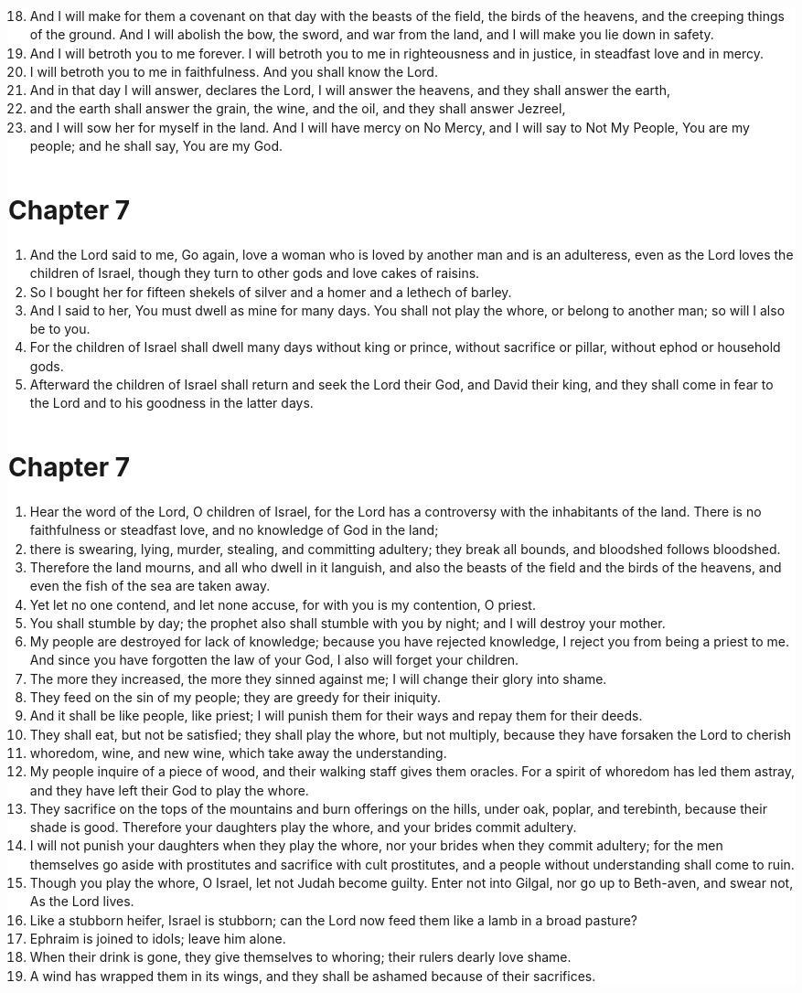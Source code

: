 18. And I will make for them a covenant on that day with the beasts of the field, the birds of the heavens, and the creeping things of the ground. And I will abolish the bow, the sword, and war from the land, and I will make you lie down in safety.
19. And I will betroth you to me forever. I will betroth you to me in righteousness and in justice, in steadfast love and in mercy.
20. I will betroth you to me in faithfulness. And you shall know the Lord.
21. And in that day I will answer, declares the Lord, I will answer the heavens, and they shall answer the earth,
22. and the earth shall answer the grain, the wine, and the oil, and they shall answer Jezreel,
23. and I will sow her for myself in the land. And I will have mercy on No Mercy, and I will say to Not My People, You are my people; and he shall say, You are my God.

# Chapter 7

1. And the Lord said to me, Go again, love a woman who is loved by another man and is an adulteress, even as the Lord loves the children of Israel, though they turn to other gods and love cakes of raisins.
2. So I bought her for fifteen shekels of silver and a homer and a lethech of barley.
3. And I said to her, You must dwell as mine for many days. You shall not play the whore, or belong to another man; so will I also be to you.
4. For the children of Israel shall dwell many days without king or prince, without sacrifice or pillar, without ephod or household gods.
5. Afterward the children of Israel shall return and seek the Lord their God, and David their king, and they shall come in fear to the Lord and to his goodness in the latter days.

# Chapter 7

1. Hear the word of the Lord, O children of Israel, for the Lord has a controversy with the inhabitants of the land. There is no faithfulness or steadfast love, and no knowledge of God in the land;
2. there is swearing, lying, murder, stealing, and committing adultery; they break all bounds, and bloodshed follows bloodshed.
3. Therefore the land mourns, and all who dwell in it languish, and also the beasts of the field and the birds of the heavens, and even the fish of the sea are taken away.
4. Yet let no one contend, and let none accuse, for with you is my contention, O priest.
5. You shall stumble by day; the prophet also shall stumble with you by night; and I will destroy your mother.
6. My people are destroyed for lack of knowledge; because you have rejected knowledge, I reject you from being a priest to me. And since you have forgotten the law of your God, I also will forget your children.
7. The more they increased, the more they sinned against me; I will change their glory into shame.
8. They feed on the sin of my people; they are greedy for their iniquity.
9. And it shall be like people, like priest; I will punish them for their ways and repay them for their deeds.
10. They shall eat, but not be satisfied; they shall play the whore, but not multiply, because they have forsaken the Lord to cherish
11. whoredom, wine, and new wine, which take away the understanding.
12. My people inquire of a piece of wood, and their walking staff gives them oracles. For a spirit of whoredom has led them astray, and they have left their God to play the whore.
13. They sacrifice on the tops of the mountains and burn offerings on the hills, under oak, poplar, and terebinth, because their shade is good. Therefore your daughters play the whore, and your brides commit adultery.
14. I will not punish your daughters when they play the whore, nor your brides when they commit adultery; for the men themselves go aside with prostitutes and sacrifice with cult prostitutes, and a people without understanding shall come to ruin.
15. Though you play the whore, O Israel, let not Judah become guilty. Enter not into Gilgal, nor go up to Beth-aven, and swear not, As the Lord lives.
16. Like a stubborn heifer, Israel is stubborn; can the Lord now feed them like a lamb in a broad pasture?
17. Ephraim is joined to idols; leave him alone.
18. When their drink is gone, they give themselves to whoring; their rulers dearly love shame.
19. A wind has wrapped them in its wings, and they shall be ashamed because of their sacrifices.
